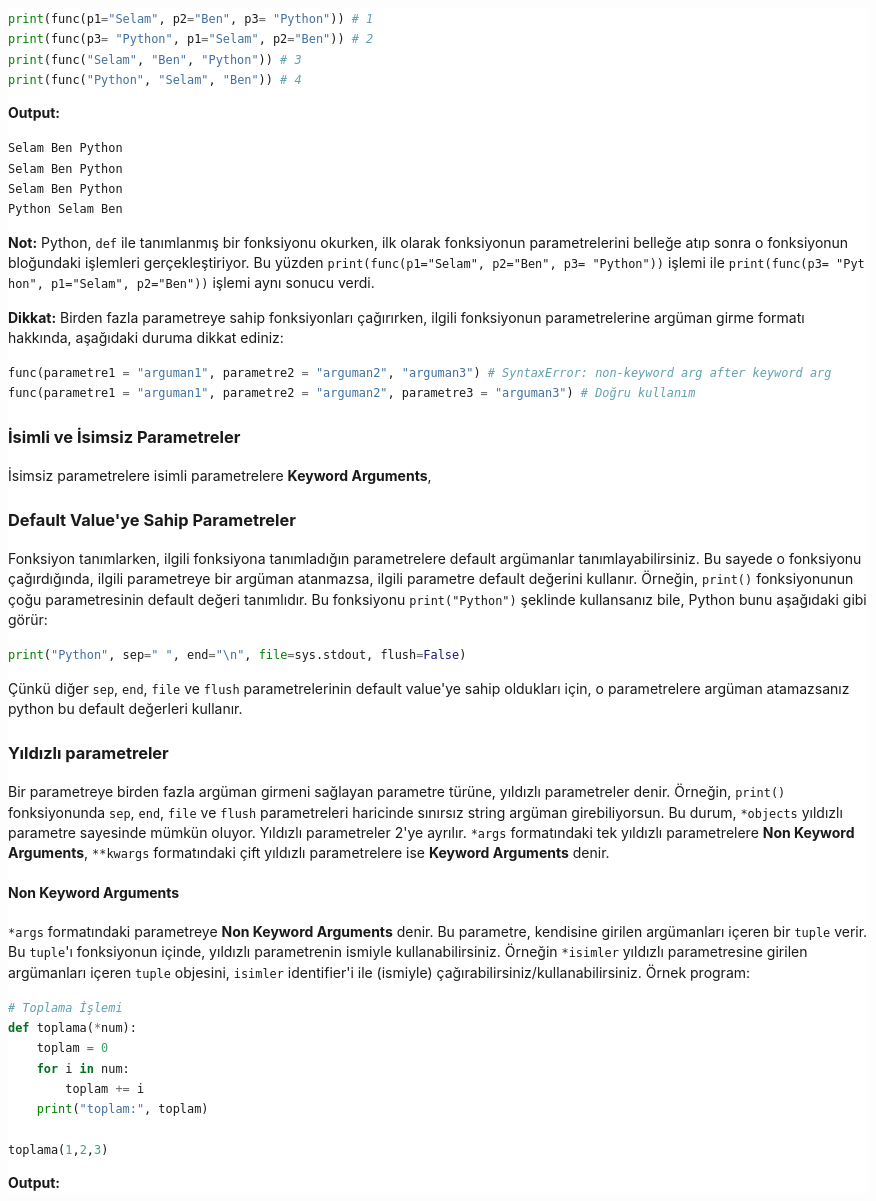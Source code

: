 ```py
print(func(p1="Selam", p2="Ben", p3= "Python")) # 1
print(func(p3= "Python", p1="Selam", p2="Ben")) # 2
print(func("Selam", "Ben", "Python")) # 3
print(func("Python", "Selam", "Ben")) # 4
```
**Output:**
```
Selam Ben Python
Selam Ben Python
Selam Ben Python
Python Selam Ben
```
**Not:** Python, `def` ile tanımlanmış bir fonksiyonu okurken, ilk olarak fonksiyonun parametrelerini belleğe atıp sonra o fonksiyonun bloğundaki işlemleri gerçekleştiriyor. Bu yüzden `print(func(p1="Selam", p2="Ben", p3= "Python"))` işlemi ile `print(func(p3= "Python", p1="Selam", p2="Ben"))` işlemi aynı sonucu verdi.

**Dikkat:** Birden fazla parametreye sahip fonksiyonları çağırırken, ilgili fonksiyonun parametrelerine argüman girme formatı hakkında, aşağıdaki duruma dikkat ediniz:
```py
func(parametre1 = "arguman1", parametre2 = "arguman2", "arguman3") # SyntaxError: non-keyword arg after keyword arg
func(parametre1 = "arguman1", parametre2 = "arguman2", parametre3 = "arguman3") # Doğru kullanım
```

### İsimli ve İsimsiz Parametreler
İsimsiz parametrelere isimli parametrelere **Keyword Arguments**,

### Default Value'ye Sahip Parametreler
Fonksiyon tanımlarken, ilgili fonksiyona tanımladığın parametrelere default argümanlar tanımlayabilirsiniz. Bu sayede o fonksiyonu çağırdığında, ilgili parametreye bir argüman atanmazsa, ilgili parametre default değerini kullanır. Örneğin, `print()` fonksiyonunun çoğu parametresinin default değeri tanımlıdır. Bu fonksiyonu `print("Python")` şeklinde kullansanız bile, Python bunu aşağıdaki gibi görür:
```py
print("Python", sep=" ", end="\n", file=sys.stdout, flush=False)
```
Çünkü diğer `sep`, `end`, `file` ve `flush` parametrelerinin default value'ye sahip oldukları için, o parametrelere argüman atamazsanız python bu default değerleri kullanır.

### Yıldızlı parametreler
Bir parametreye birden fazla argüman girmeni sağlayan parametre türüne, yıldızlı parametreler denir. Örneğin, `print()` fonksiyonunda `sep`, `end`, `file` ve `flush` parametreleri haricinde sınırsız string argüman girebiliyorsun. Bu durum, `*objects` yıldızlı parametre sayesinde mümkün oluyor. Yıldızlı parametreler 2'ye ayrılır. `*args` formatındaki tek yıldızlı parametrelere **Non Keyword Arguments**, `**kwargs` formatındaki çift yıldızlı parametrelere ise **Keyword Arguments** denir.

#### Non Keyword Arguments
`*args` formatındaki parametreye **Non Keyword Arguments** denir. Bu parametre, kendisine girilen argümanları içeren bir `tuple` verir. Bu `tuple`'ı fonksiyonun içinde, yıldızlı parametrenin ismiyle kullanabilirsiniz. Örneğin `*isimler` yıldızlı parametresine girilen argümanları içeren `tuple` objesini, `isimler` identifier'i ile (ismiyle) çağırabilirsiniz/kullanabilirsiniz. Örnek program:
```py
# Toplama İşlemi
def toplama(*num):
	toplam = 0
	for i in num:
		toplam += i
	print("toplam:", toplam)

toplama(1,2,3)
```
**Output:**
```
```